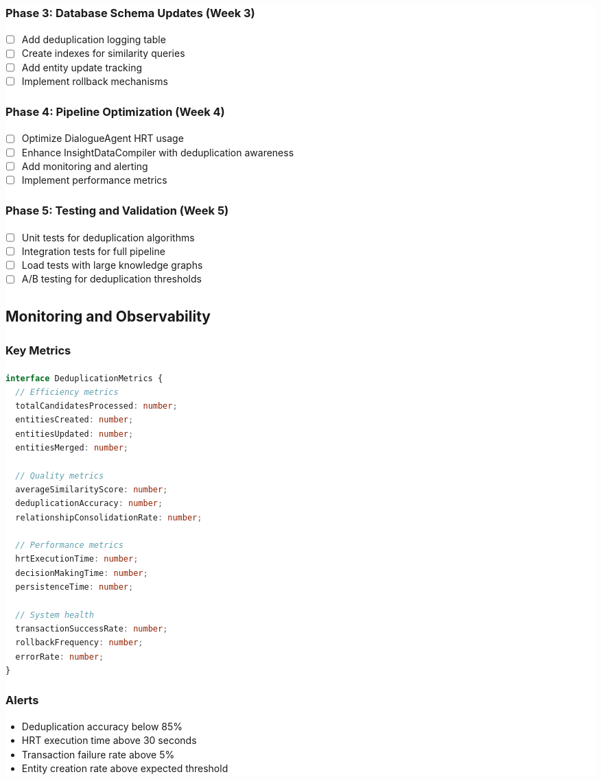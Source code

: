 ### Phase 3: Database Schema Updates (Week 3)
- [ ] Add deduplication logging table
- [ ] Create indexes for similarity queries
- [ ] Add entity update tracking
- [ ] Implement rollback mechanisms

### Phase 4: Pipeline Optimization (Week 4)
- [ ] Optimize DialogueAgent HRT usage
- [ ] Enhance InsightDataCompiler with deduplication awareness
- [ ] Add monitoring and alerting
- [ ] Implement performance metrics

### Phase 5: Testing and Validation (Week 5)
- [ ] Unit tests for deduplication algorithms
- [ ] Integration tests for full pipeline
- [ ] Load tests with large knowledge graphs
- [ ] A/B testing for deduplication thresholds

## Monitoring and Observability

### Key Metrics

```typescript
interface DeduplicationMetrics {
  // Efficiency metrics
  totalCandidatesProcessed: number;
  entitiesCreated: number;
  entitiesUpdated: number;
  entitiesMerged: number;
  
  // Quality metrics
  averageSimilarityScore: number;
  deduplicationAccuracy: number;
  relationshipConsolidationRate: number;
  
  // Performance metrics
  hrtExecutionTime: number;
  decisionMakingTime: number;
  persistenceTime: number;
  
  // System health
  transactionSuccessRate: number;
  rollbackFrequency: number;
  errorRate: number;
}
```

### Alerts

- Deduplication accuracy below 85%
- HRT execution time above 30 seconds
- Transaction failure rate above 5%
- Entity creation rate above expected threshold

